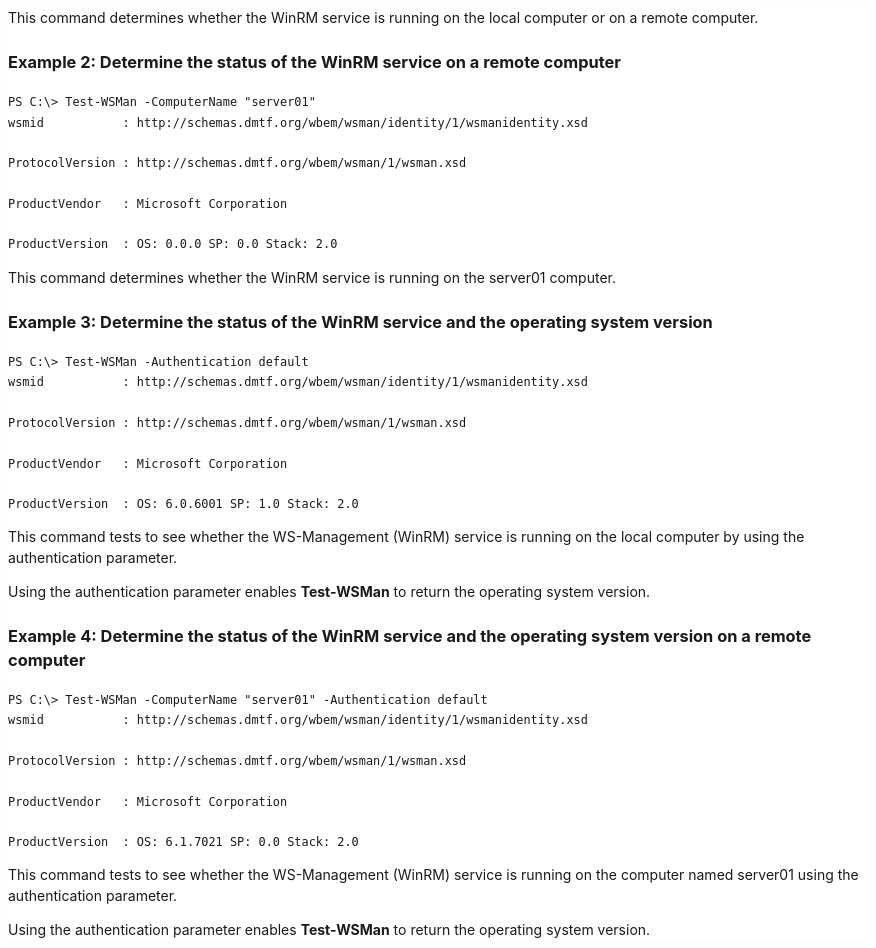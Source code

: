 This command determines whether the WinRM service is running on the local computer or on a remote computer.

### Example 2: Determine the status of the WinRM service on a remote computer
```
PS C:\> Test-WSMan -ComputerName "server01"
wsmid           : http://schemas.dmtf.org/wbem/wsman/identity/1/wsmanidentity.xsd

ProtocolVersion : http://schemas.dmtf.org/wbem/wsman/1/wsman.xsd

ProductVendor   : Microsoft Corporation

ProductVersion  : OS: 0.0.0 SP: 0.0 Stack: 2.0
```

This command determines whether the WinRM service is running on the server01 computer.

### Example 3: Determine the status of the WinRM service and the operating system version
```
PS C:\> Test-WSMan -Authentication default
wsmid           : http://schemas.dmtf.org/wbem/wsman/identity/1/wsmanidentity.xsd

ProtocolVersion : http://schemas.dmtf.org/wbem/wsman/1/wsman.xsd

ProductVendor   : Microsoft Corporation

ProductVersion  : OS: 6.0.6001 SP: 1.0 Stack: 2.0
```

This command tests to see whether the WS-Management (WinRM) service is running on the local computer by using the authentication parameter.

Using the authentication parameter enables **Test-WSMan** to return the operating system version.

### Example 4: Determine the status of the WinRM service and the operating system version on a remote computer
```
PS C:\> Test-WSMan -ComputerName "server01" -Authentication default
wsmid           : http://schemas.dmtf.org/wbem/wsman/identity/1/wsmanidentity.xsd

ProtocolVersion : http://schemas.dmtf.org/wbem/wsman/1/wsman.xsd

ProductVendor   : Microsoft Corporation

ProductVersion  : OS: 6.1.7021 SP: 0.0 Stack: 2.0
```

This command tests to see whether the WS-Management (WinRM) service is running on the computer named server01 using the authentication parameter.

Using the authentication parameter enables **Test-WSMan** to return the operating system version.
